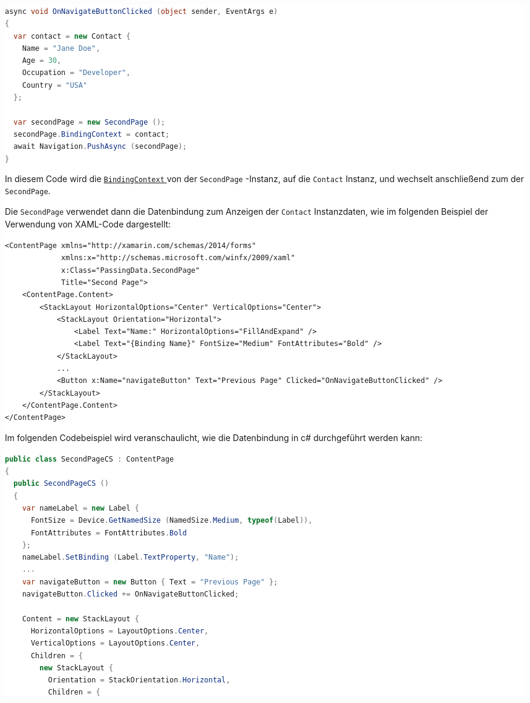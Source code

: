 ```csharp
async void OnNavigateButtonClicked (object sender, EventArgs e)
{
  var contact = new Contact {
    Name = "Jane Doe",
    Age = 30,
    Occupation = "Developer",
    Country = "USA"
  };

  var secondPage = new SecondPage ();
  secondPage.BindingContext = contact;
  await Navigation.PushAsync (secondPage);
}
```

In diesem Code wird die [ `BindingContext` ](https://developer.xamarin.com/api/property/Xamarin.Forms.BindableObject.BindingContext/) von der `SecondPage` -Instanz, auf die `Contact` Instanz, und wechselt anschließend zum der `SecondPage`.

Die `SecondPage` verwendet dann die Datenbindung zum Anzeigen der `Contact` Instanzdaten, wie im folgenden Beispiel der Verwendung von XAML-Code dargestellt:

```xaml
<ContentPage xmlns="http://xamarin.com/schemas/2014/forms"
             xmlns:x="http://schemas.microsoft.com/winfx/2009/xaml"
             x:Class="PassingData.SecondPage"
             Title="Second Page">
    <ContentPage.Content>
        <StackLayout HorizontalOptions="Center" VerticalOptions="Center">
            <StackLayout Orientation="Horizontal">
                <Label Text="Name:" HorizontalOptions="FillAndExpand" />
                <Label Text="{Binding Name}" FontSize="Medium" FontAttributes="Bold" />
            </StackLayout>
            ...
            <Button x:Name="navigateButton" Text="Previous Page" Clicked="OnNavigateButtonClicked" />
        </StackLayout>
    </ContentPage.Content>
</ContentPage>
```

Im folgenden Codebeispiel wird veranschaulicht, wie die Datenbindung in c# durchgeführt werden kann:

```csharp
public class SecondPageCS : ContentPage
{
  public SecondPageCS ()
  {
    var nameLabel = new Label {
      FontSize = Device.GetNamedSize (NamedSize.Medium, typeof(Label)),
      FontAttributes = FontAttributes.Bold
    };
    nameLabel.SetBinding (Label.TextProperty, "Name");
    ...
    var navigateButton = new Button { Text = "Previous Page" };
    navigateButton.Clicked += OnNavigateButtonClicked;

    Content = new StackLayout {
      HorizontalOptions = LayoutOptions.Center,
      VerticalOptions = LayoutOptions.Center,
      Children = {
        new StackLayout {
          Orientation = StackOrientation.Horizontal,
          Children = {
```